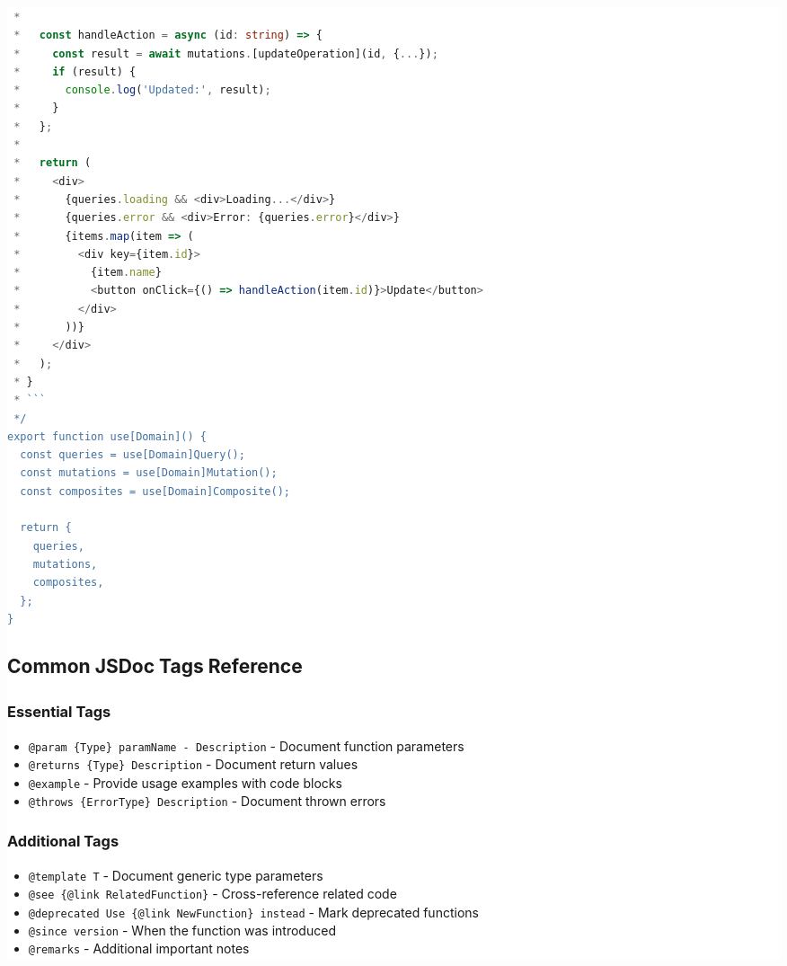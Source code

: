 ```typescript
 *
 *   const handleAction = async (id: string) => {
 *     const result = await mutations.[updateOperation](id, {...});
 *     if (result) {
 *       console.log('Updated:', result);
 *     }
 *   };
 *
 *   return (
 *     <div>
 *       {queries.loading && <div>Loading...</div>}
 *       {queries.error && <div>Error: {queries.error}</div>}
 *       {items.map(item => (
 *         <div key={item.id}>
 *           {item.name}
 *           <button onClick={() => handleAction(item.id)}>Update</button>
 *         </div>
 *       ))}
 *     </div>
 *   );
 * }
 * ```
 */
export function use[Domain]() {
  const queries = use[Domain]Query();
  const mutations = use[Domain]Mutation();
  const composites = use[Domain]Composite();

  return {
    queries,
    mutations,
    composites,
  };
}
```

## Common JSDoc Tags Reference

### Essential Tags
- `@param {Type} paramName - Description` - Document function parameters
- `@returns {Type} Description` - Document return values
- `@example` - Provide usage examples with code blocks
- `@throws {ErrorType} Description` - Document thrown errors

### Additional Tags
- `@template T` - Document generic type parameters
- `@see {@link RelatedFunction}` - Cross-reference related code
- `@deprecated Use {@link NewFunction} instead` - Mark deprecated functions
- `@since version` - When the function was introduced
- `@remarks` - Additional important notes
